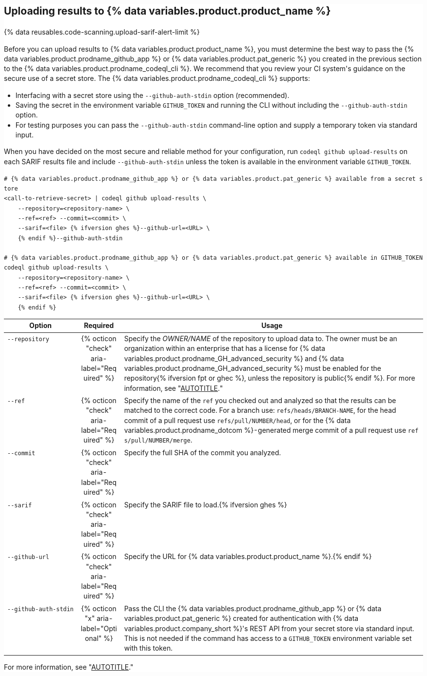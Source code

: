 ## Uploading results to {% data variables.product.product_name %}

{% data reusables.code-scanning.upload-sarif-alert-limit %}

Before you can upload results to {% data variables.product.product_name %}, you must determine the best way to pass the {% data variables.product.prodname_github_app %} or {% data variables.product.pat_generic %} you created in the previous section to the {% data variables.product.prodname_codeql_cli %}. We recommend that you review your CI system's guidance on the secure use of a secret store. The {% data variables.product.prodname_codeql_cli %} supports:

- Interfacing with a secret store using the `--github-auth-stdin` option (recommended).
- Saving the secret in the environment variable `GITHUB_TOKEN` and running the CLI without including the `--github-auth-stdin` option.
- For testing purposes you can pass the `--github-auth-stdin` command-line option and supply a temporary token via standard input.

When you have decided on the most secure and reliable method for your configuration, run `codeql github upload-results` on each SARIF results file and include `--github-auth-stdin` unless the token is available in the environment variable `GITHUB_TOKEN`.

```shell
# {% data variables.product.prodname_github_app %} or {% data variables.product.pat_generic %} available from a secret store
<call-to-retrieve-secret> | codeql github upload-results \
    --repository=<repository-name> \
    --ref=<ref> --commit=<commit> \
    --sarif=<file> {% ifversion ghes %}--github-url=<URL> \
    {% endif %}--github-auth-stdin

# {% data variables.product.prodname_github_app %} or {% data variables.product.pat_generic %} available in GITHUB_TOKEN
codeql github upload-results \
    --repository=<repository-name> \
    --ref=<ref> --commit=<commit> \
    --sarif=<file> {% ifversion ghes %}--github-url=<URL> \
    {% endif %}
```

| Option | Required | Usage |
|--------|:--------:|-----|
| <code><span style="white-space: nowrap;">--repository</span></code> | {% octicon "check" aria-label="Required" %} | Specify the _OWNER/NAME_ of the repository to upload data to. The owner must be an organization within an enterprise that has a license for {% data variables.product.prodname_GH_advanced_security %} and {% data variables.product.prodname_GH_advanced_security %} must be enabled for the repository{% ifversion fpt or ghec %}, unless the repository is public{% endif %}. For more information, see "[AUTOTITLE](/repositories/managing-your-repositorys-settings-and-features/enabling-features-for-your-repository/managing-security-and-analysis-settings-for-your-repository)."
| <code><span style="white-space: nowrap;">--ref</span></code> | {% octicon "check" aria-label="Required" %} | Specify the name of the `ref` you checked out and analyzed so that the results can be matched to the correct code. For a branch use: `refs/heads/BRANCH-NAME`, for the head commit of a pull request use `refs/pull/NUMBER/head`, or for the {% data variables.product.prodname_dotcom %}-generated merge commit of a pull request use `refs/pull/NUMBER/merge`.
| <code><span style="white-space: nowrap;">--commit</span></code> | {% octicon "check" aria-label="Required" %} | Specify the full SHA of the commit you analyzed.
| <code><span style="white-space: nowrap;">--sarif</span></code> | {% octicon "check" aria-label="Required" %} | Specify the SARIF file to load.{% ifversion ghes %}
| <code><span style="white-space: nowrap;">--github-url</span></code> | {% octicon "check" aria-label="Required" %} | Specify the URL for {% data variables.product.product_name %}.{% endif %}
| <code><span style="white-space: nowrap;">--github-auth-stdin</span></code> | {% octicon "x" aria-label="Optional" %}  | Pass the CLI the {% data variables.product.prodname_github_app %} or {% data variables.product.pat_generic %} created for authentication with {% data variables.product.company_short %}'s REST API from your secret store via standard input. This is not needed if the command has access to a `GITHUB_TOKEN` environment variable set with this token.

For more information, see "[AUTOTITLE](/code-security/codeql-cli/codeql-cli-manual/github-upload-results)."
